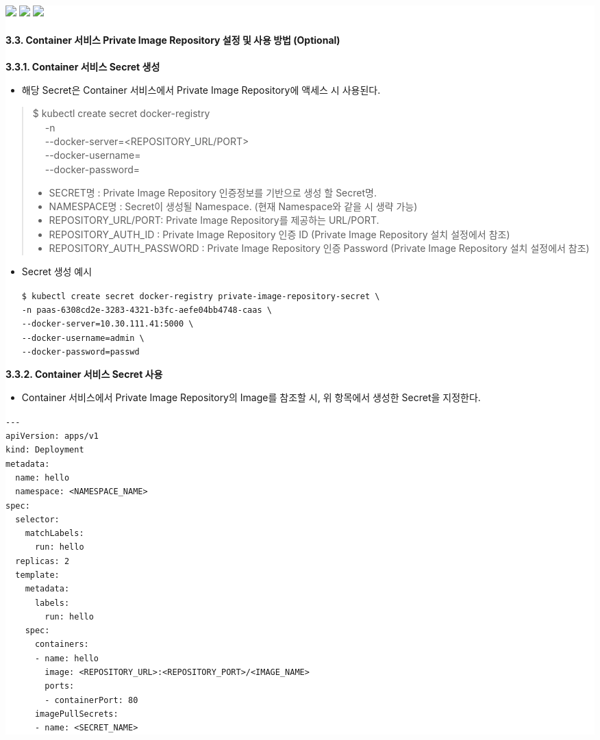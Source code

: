 ![](../../../.gitbook/assets/caas-054.png) ![](../../../.gitbook/assets/caas-056.png) ![](../../../.gitbook/assets/caas-057%20%281%29.png)

#### 3.3. Container 서비스 Private Image Repository 설정 및 사용 방법 \(Optional\)

**3.3.1. Container 서비스 Secret 생성**

* 해당 Secret은 Container 서비스에서 Private Image Repository에 액세스 시 사용된다.

> $ kubectl create secret docker-registry    
>    -n    
>    --docker-server=&lt;REPOSITORY\_URL/PORT&gt;   
>    --docker-username=   
>    --docker-password=   
>
>
> * SECRET명 : Private Image Repository 인증정보를 기반으로 생성 할 Secret명.
> * NAMESPACE명 : Secret이 생성될 Namespace. \(현재 Namespace와 같을 시 생략 가능\)
> * REPOSITORY\_URL/PORT: Private Image Repository를 제공하는 URL/PORT.
> * REPOSITORY\_AUTH\_ID : Private Image Repository 인증 ID \(Private Image Repository 설치 설정에서 참조\)
> * REPOSITORY\_AUTH\_PASSWORD : Private Image Repository 인증 Password \(Private Image Repository 설치 설정에서 참조\)

* Secret 생성 예시

  ```text
  $ kubectl create secret docker-registry private-image-repository-secret \
  -n paas-6308cd2e-3283-4321-b3fc-aefe04bb4748-caas \
  --docker-server=10.30.111.41:5000 \
  --docker-username=admin \
  --docker-password=passwd
  ```

**3.3.2. Container 서비스 Secret 사용**

* Container 서비스에서 Private Image Repository의 Image를 참조할 시, 위 항목에서 생성한 Secret을 지정한다.

```text
---
apiVersion: apps/v1
kind: Deployment
metadata:
  name: hello
  namespace: <NAMESPACE_NAME>
spec:
  selector:
    matchLabels:
      run: hello
  replicas: 2
  template:
    metadata:
      labels:
        run: hello
    spec:
      containers:
      - name: hello
        image: <REPOSITORY_URL>:<REPOSITORY_PORT>/<IMAGE_NAME>
        ports:
        - containerPort: 80
      imagePullSecrets:    
      - name: <SECRET_NAME>
```
